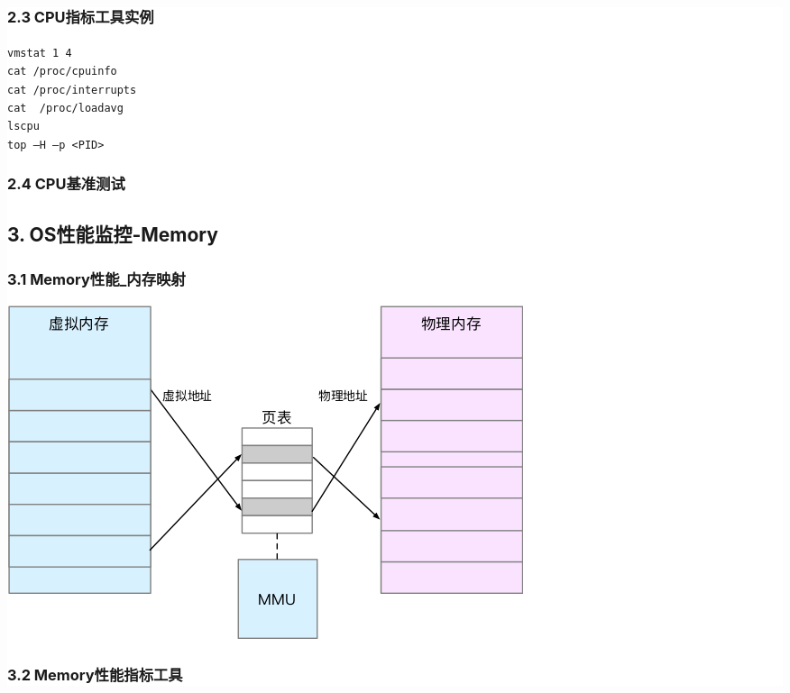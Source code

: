 ### 2.3 CPU指标工具实例
```shell
vmstat 1 4
cat /proc/cpuinfo
cat /proc/interrupts
cat  /proc/loadavg
lscpu
top –H –p <PID>
```
### 2.4 CPU基准测试

## 3. OS性能监控-Memory

### 3.1 Memory性能_内存映射

![Memory性能_内存映射](操作系统检查.assets/Memory性能_内存映射.png)

### 3.2 Memory性能指标工具
